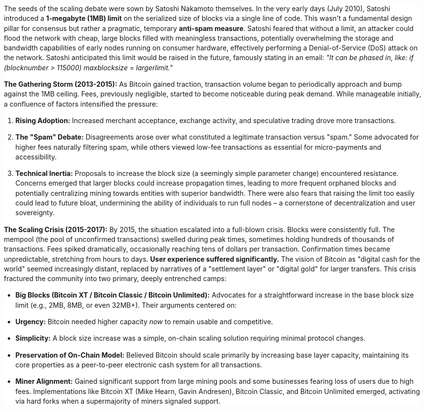 The seeds of the scaling debate were sown by Satoshi Nakamoto themselves. In the very early days (July 2010), Satoshi introduced a **1-megabyte (1MB) limit** on the serialized size of blocks via a single line of code. This wasn't a fundamental design pillar for consensus but rather a pragmatic, temporary **anti-spam measure**. Satoshi feared that without a limit, an attacker could flood the network with cheap, large blocks filled with meaningless transactions, potentially overwhelming the storage and bandwidth capabilities of early nodes running on consumer hardware, effectively performing a Denial-of-Service (DoS) attack on the network. Satoshi anticipated this limit would be raised in the future, famously stating in an email: *"It can be phased in, like: if (blocknumber > 115000) maxblocksize = largerlimit."*

**The Gathering Storm (2013-2015):** As Bitcoin gained traction, transaction volume began to periodically approach and bump against the 1MB ceiling. Fees, previously negligible, started to become noticeable during peak demand. While manageable initially, a confluence of factors intensified the pressure:

1.  **Rising Adoption:** Increased merchant acceptance, exchange activity, and speculative trading drove more transactions.

2.  **The "Spam" Debate:** Disagreements arose over what constituted a legitimate transaction versus "spam." Some advocated for higher fees naturally filtering spam, while others viewed low-fee transactions as essential for micro-payments and accessibility.

3.  **Technical Inertia:** Proposals to increase the block size (a seemingly simple parameter change) encountered resistance. Concerns emerged that larger blocks could increase propagation times, leading to more frequent orphaned blocks and potentially centralizing mining towards entities with superior bandwidth. There were also fears that raising the limit too easily could lead to future bloat, undermining the ability of individuals to run full nodes – a cornerstone of decentralization and user sovereignty.

**The Scaling Crisis (2015-2017):** By 2015, the situation escalated into a full-blown crisis. Blocks were consistently full. The mempool (the pool of unconfirmed transactions) swelled during peak times, sometimes holding hundreds of thousands of transactions. Fees spiked dramatically, occasionally reaching tens of dollars per transaction. Confirmation times became unpredictable, stretching from hours to days. **User experience suffered significantly.** The vision of Bitcoin as "digital cash for the world" seemed increasingly distant, replaced by narratives of a "settlement layer" or "digital gold" for larger transfers. This crisis fractured the community into two primary, deeply entrenched camps:

*   **Big Blocks (Bitcoin XT / Bitcoin Classic / Bitcoin Unlimited):** Advocates for a straightforward increase in the base block size limit (e.g., 2MB, 8MB, or even 32MB+). Their arguments centered on:

*   **Urgency:** Bitcoin needed higher capacity *now* to remain usable and competitive.

*   **Simplicity:** A block size increase was a simple, on-chain scaling solution requiring minimal protocol changes.

*   **Preservation of On-Chain Model:** Believed Bitcoin should scale primarily by increasing base layer capacity, maintaining its core properties as a peer-to-peer electronic cash system for all transactions.

*   **Miner Alignment:** Gained significant support from large mining pools and some businesses fearing loss of users due to high fees. Implementations like Bitcoin XT (Mike Hearn, Gavin Andresen), Bitcoin Classic, and Bitcoin Unlimited emerged, activating via hard forks when a supermajority of miners signaled support.
